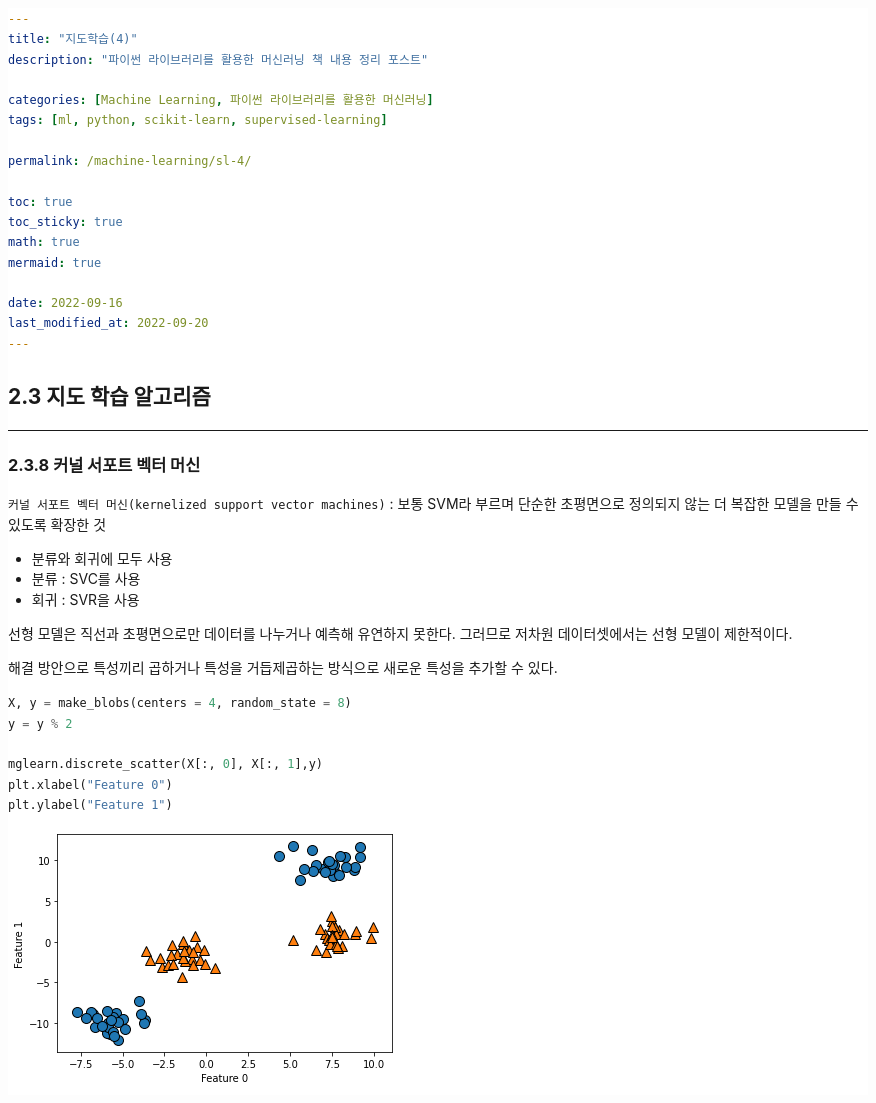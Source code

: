 ```yaml
---
title: "지도학습(4)"
description: "파이썬 라이브러리를 활용한 머신러닝 책 내용 정리 포스트"

categories: [Machine Learning, 파이썬 라이브러리를 활용한 머신러닝]
tags: [ml, python, scikit-learn, supervised-learning]

permalink: /machine-learning/sl-4/

toc: true
toc_sticky: true
math: true
mermaid: true

date: 2022-09-16
last_modified_at: 2022-09-20
---
```

## 2.3 지도 학습 알고리즘
-------

### 2.3.8 커널 서포트 벡터 머신

`커널 서포트 벡터 머신(kernelized support vector machines)` : 보통 SVM라 부르며 단순한 초평면으로 정의되지 않는 더 복잡한 모델을 만들 수 있도록 확장한 것

- 분류와 회귀에 모두 사용
- 분류 : SVC를 사용
- 회귀 : SVR을 사용

선형 모델은 직선과 초평면으로만 데이터를 나누거나 예측해 유연하지 못한다. 그러므로 저차원 데이터셋에서는 선형 모델이 제한적이다.

해결 방안으로 특성끼리 곱하거나 특성을 거듭제곱하는 방식으로 새로운 특성을 추가할 수 있다.

```python
X, y = make_blobs(centers = 4, random_state = 8)
y = y % 2

mglearn.discrete_scatter(X[:, 0], X[:, 1],y)
plt.xlabel("Feature 0")
plt.ylabel("Feature 1")
```
    
<img src="../assets/img/post/ml_post/Chapter2_Supervised_Learning_files/Chapter2_Supervised_Learning_179_1.png">
